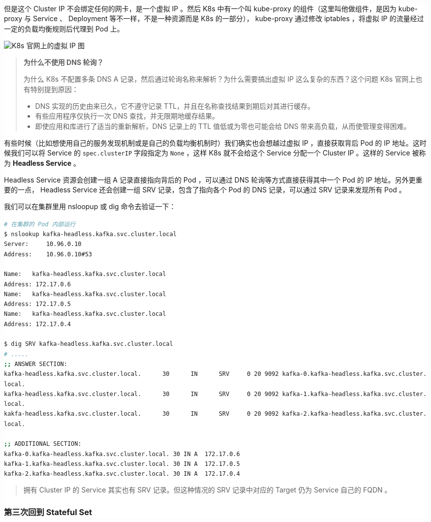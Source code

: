 但是这个 Cluster IP 不会绑定任何的网卡，是一个虚拟 IP 。然后 K8s 中有一个叫 kube-proxy 的组件（这里叫他做组件，是因为 kube-proxy 与 Service 、 Deployment 等不一样，不是一种资源而是 K8s 的一部分）， kube-proxy 通过修改 iptables ，将虚拟 IP 的流量经过一定的负载均衡规则后代理到 Pod 上。

![K8s 官网上的虚拟 IP 图](https://d33wubrfki0l68.cloudfront.net/27b2978647a8d7bdc2a96b213f0c0d3242ef9ce0/e8c9b/images/docs/services-iptables-overview.svg)

> **为什么不使用 DNS 轮询？**
> 
> 为什么 K8s 不配置多条 DNS A 记录，然后通过轮询名称来解析？为什么需要搞出虚拟 IP 这么复杂的东西？这个问题 K8s 官网上也有特别提到原因：
> 
> - DNS 实现的历史由来已久，它不遵守记录 TTL，并且在名称查找结果到期后对其进行缓存。
> - 有些应用程序仅执行一次 DNS 查找，并无限期地缓存结果。
> - 即使应用和库进行了适当的重新解析，DNS 记录上的 TTL 值低或为零也可能会给 DNS 带来高负载，从而使管理变得困难。

有些时候（比如想使用自己的服务发现机制或是自己的负载均衡机制时）我们确实也会想越过虚拟 IP ，直接获取背后 Pod 的 IP 地址。这时候我们可以将 Service 的 `spec.clusterIP` 字段指定为 `None` ，这样 K8s 就不会给这个 Service 分配一个 Cluster IP 。这样的 Service 被称为 **Headless Service** 。

Headless Service 资源会创建一组 A 记录直接指向背后的 Pod ，可以通过 DNS 轮询等方式直接获得其中一个 Pod 的 IP 地址。另外更重要的一点， Headless Service 还会创建一组 SRV 记录，包含了指向各个 Pod 的 DNS 记录，可以通过 SRV 记录来发现所有 Pod 。

我们可以在集群里用 nsloopup 或 dig 命令去验证一下：

```sh
# 在集群的 Pod 内部运行
$ nslookup kafka-headless.kafka.svc.cluster.local
Server:     10.96.0.10
Address:    10.96.0.10#53

Name:   kafka-headless.kafka.svc.cluster.local
Address: 172.17.0.6
Name:   kafka-headless.kafka.svc.cluster.local
Address: 172.17.0.5
Name:   kafka-headless.kafka.svc.cluster.local
Address: 172.17.0.4

$ dig SRV kafka-headless.kafka.svc.cluster.local
# .....
;; ANSWER SECTION:
kafka-headless.kafka.svc.cluster.local.      30      IN      SRV     0 20 9092 kafka-0.kafka-headless.kafka.svc.cluster.local.
kafka-headless.kafka.svc.cluster.local.      30      IN      SRV     0 20 9092 kafka-1.kafka-headless.kafka.svc.cluster.local.
kakfa-headless.kafka.svc.cluster.local.      30      IN      SRV     0 20 9092 kafka-2.kafka-headless.kafka.svc.cluster.local.

;; ADDITIONAL SECTION:
kafka-0.kafka-headless.kafka.svc.cluster.local. 30 IN A  172.17.0.6
kafka-1.kafka-headless.kafka.svc.cluster.local. 30 IN A  172.17.0.5
kafka-2.kafka-headless.kafka.svc.cluster.local. 30 IN A  172.17.0.4
```

> 拥有 Cluster IP 的 Service 其实也有 SRV 记录。但这种情况的 SRV 记录中对应的 Target 仍为 Service 自己的 FQDN 。

### 第三次回到 Stateful Set
